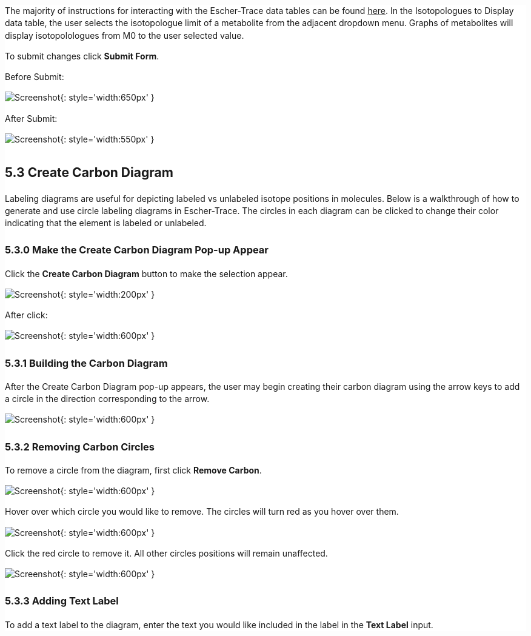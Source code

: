 The majority of instructions for interacting with the Escher-Trace data tables can be found [here](../DataDisplayed/#511-metabolite-selection-table-functionality). In the Isotopologues to Display data table, the user selects the isotopologue limit of a metabolite from the adjacent dropdown menu. Graphs of metabolites will display isotopolologues from M0 to the user selected value.  
 
To submit changes click **Submit Form**. 

Before Submit:

![Screenshot](../img/MetaboliteDisplayIsoBeforeSubmit.PNG){: style='width:650px' }

After Submit:

![Screenshot](../img/MetaboliteDisplayIsoAfterSubmit.PNG){: style='width:550px' }


## 5.3 Create Carbon Diagram
Labeling diagrams are useful for depicting labeled vs unlabeled isotope positions in molecules. Below is a walkthrough of how to generate and use circle labeling diagrams in Escher-Trace. The circles in each diagram can be clicked to change their color indicating that the element is labeled or unlabeled. 

### 5.3.0 Make the Create Carbon Diagram Pop-up Appear
Click the **Create Carbon Diagram** button to make the selection appear.

![Screenshot](../img/CarbonDiagramDisplayHover.png){: style='width:200px' }

After click:

![Screenshot](../img/CarbonDiagramDisplay.PNG){: style='width:600px' }

### 5.3.1 Building the Carbon Diagram
After the Create Carbon Diagram pop-up appears, the user may begin creating their carbon diagram using the arrow keys to add a circle in the direction corresponding to the arrow.

![Screenshot](../img/CarbonDiagramDisplayAddCircles.PNG){: style='width:600px' }


### 5.3.2 Removing Carbon Circles
To remove a circle from the diagram, first click **Remove Carbon**.

![Screenshot](../img/CarbonDiagramDisplayRemoveCircles.png){: style='width:600px' }

Hover over which circle you would like to remove. The circles will turn red as you hover over them.

![Screenshot](../img/CarbonDiagramDisplayRemoveCirclesRed.png){: style='width:600px' }

Click the red circle to remove it. All other circles positions will remain unaffected.

![Screenshot](../img/CarbonDiagramDisplayRemoveCirclesRemoved.PNG){: style='width:600px' }


### 5.3.3 Adding Text Label
To add a text label to the diagram, enter the text you would like included in the label in the **Text Label** input.
